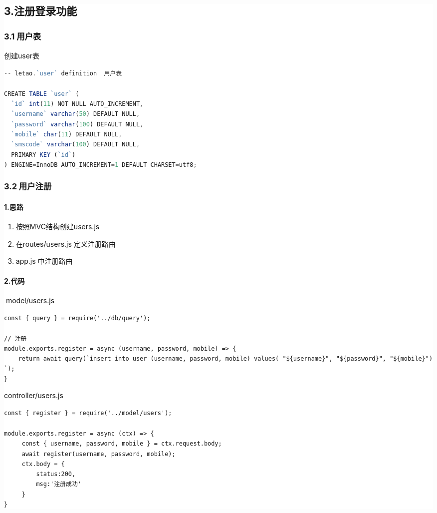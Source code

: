 



## 3.注册登录功能

### 3.1 用户表

 创建user表

```javascript
-- letao.`user` definition  用户表

CREATE TABLE `user` (
  `id` int(11) NOT NULL AUTO_INCREMENT,
  `username` varchar(50) DEFAULT NULL, 
  `password` varchar(100) DEFAULT NULL,
  `mobile` char(11) DEFAULT NULL,
  `smscode` varchar(100) DEFAULT NULL,
  PRIMARY KEY (`id`)
) ENGINE=InnoDB AUTO_INCREMENT=1 DEFAULT CHARSET=utf8;
```

### 3.2 用户注册

#### 1.思路

1. 按照MVC结构创建users.js
2. 在routes/users.js 定义注册路由

3. app.js 中注册路由



#### 2.代码

​	model/users.js

```
const { query } = require('../db/query');

// 注册
module.exports.register = async (username, password, mobile) => {
    return await query(`insert into user (username, password, mobile) values( "${username}", "${password}", "${mobile}")`);
}
```



controller/users.js

```
const { register } = require('../model/users');

module.exports.register = async (ctx) => {
     const { username, password, mobile } = ctx.request.body;
     await register(username, password, mobile);
     ctx.body = {
         status:200,
         msg:'注册成功'
     }
}
```
